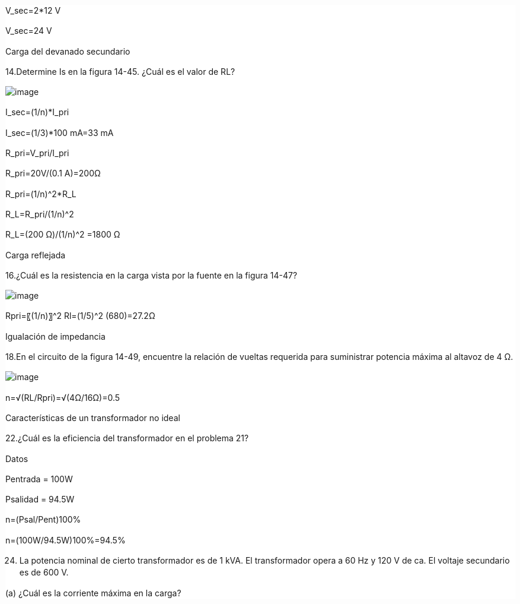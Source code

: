 V_sec=2*12 V

V_sec=24 V

Carga del devanado secundario

14.Determine Is en la figura 14-45. ¿Cuál es el valor de RL?

![image](https://user-images.githubusercontent.com/105687213/185029313-610e2485-d810-42a5-81f3-995708bb3a93.png)

I_sec=(1/n)*I_pri

I_sec=(1/3)*100 mA=33 mA

R_pri=V_pri/I_pri 

R_pri=20V/(0.1 A)=200Ω

R_pri=(1/n)^2*R_L

R_L=R_pri/(1/n)^2 

R_L=(200 Ω)/(1/n)^2 =1800 Ω

Carga reflejada

16.¿Cuál es la resistencia en la carga vista por la fuente en la figura 14-47?

![image](https://user-images.githubusercontent.com/105687213/185030229-4185fead-ef83-4a19-b90b-b8e8f4bc3e9f.png)
 
Rpri=〖(1/n)〗^2 Rl=(1/5)^2 (680)=27.2Ω

Igualación de impedancia

18.En el circuito de la figura 14-49, encuentre la relación de vueltas requerida para suministrar potencia
máxima al altavoz de 4 Ω.

![image](https://user-images.githubusercontent.com/105687213/185030257-e164bcea-599d-442c-b6ed-e6b207d61f32.png)
 
n=√(RL/Rpri)=√(4Ω/16Ω)=0.5

Características de un transformador no ideal

22.¿Cuál es la eficiencia del transformador en el problema 21?

Datos 

Pentrada = 100W

Psalidad = 94.5W

n=(Psal/Pent)100%

n=(100W/94.5W)100%=94.5%

24. La potencia nominal de cierto transformador es de 1 kVA. El transformador opera a 60 Hz y 120 V de
ca. El voltaje secundario es de 600 V.

(a) ¿Cuál es la corriente máxima en la carga?
